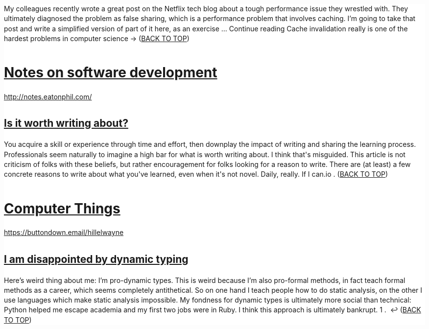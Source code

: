 
My colleagues recently wrote a great post on the Netflix tech blog about a tough performance issue they wrestled with. They ultimately diagnosed the problem as false sharing, which is a performance problem that involves caching. I’m going to take that post and write a simplified version of part of it here, as an exercise … Continue reading Cache invalidation really is one of the hardest problems in computer science →
 ([BACK TO TOP](#toc_f9e93b36b2545df2b73efafdc7722cbf))



<a name="98998bcf7c9aa508e7e337c96ec90717" />

# [Notes on software development](http://notes.eatonphil.com/)

http://notes.eatonphil.com/



<a name="08c857a26b251f9430b69255efd04658" />

## [Is it worth writing about?](http://notes.eatonphil.com/is-it-worth-writing-about.html)


You acquire a skill or experience through time and effort, then downplay the impact of writing and sharing the learning process. Professionals seem naturally to imagine a high bar for what is worth writing about. I think that&#39;s misguided. This article is not criticism of folks with these beliefs, but rather encouragement for folks looking for a reason to write. There are (at least) a few concrete reasons to write about what you&#39;ve learned, even when it&#39;s not novel. Daily, really. If I can.io .
 ([BACK TO TOP](#toc_08c857a26b251f9430b69255efd04658))



<a name="2415f1adced2c16ab772a1eefa40707f" />

# [Computer Things](https://buttondown.email/hillelwayne)

https://buttondown.email/hillelwayne



<a name="1a20fbdc5556121b1fdc636b3b39b3e8" />

## [I am disappointed by dynamic typing](https://buttondown.email/hillelwayne/archive/i-am-disappointed-by-dynamic-typing/)


Here’s weird thing about me: I’m pro-dynamic types. This is weird because I’m also pro-formal methods, in fact teach formal methods as a career, which seems completely antithetical. So on one hand I teach people how to do static analysis, on the other I use languages which make static analysis impossible. My fondness for dynamic types is ultimately more social than technical: Python helped me escape academia and my first two jobs were in Ruby. I think this approach is ultimately bankrupt. 1 .  ↩
 ([BACK TO TOP](#toc_1a20fbdc5556121b1fdc636b3b39b3e8))
